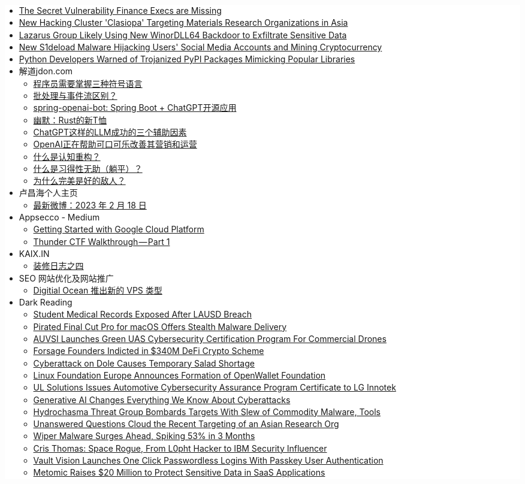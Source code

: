   - [The Secret Vulnerability Finance Execs are Missing](https://thehackernews.com/2023/02/the-secret-vulnerability-finance-execs.html)
  - [New Hacking Cluster 'Clasiopa' Targeting Materials Research Organizations in Asia](https://thehackernews.com/2023/02/new-hacking-cluster-clasiopa-targeting.html)
  - [Lazarus Group Likely Using New WinorDLL64 Backdoor to Exfiltrate Sensitive Data](https://thehackernews.com/2023/02/lazarus-group-using-new-winordll64.html)
  - [New S1deload Malware Hijacking Users' Social Media Accounts and Mining Cryptocurrency](https://thehackernews.com/2023/02/new-s1deload-malware-hijacking-users.html)
  - [Python Developers Warned of Trojanized PyPI Packages Mimicking Popular Libraries](https://thehackernews.com/2023/02/python-developers-warned-of-trojanized.html)
- 解道jdon.com
  - [程序员需要掌握三种符号语言](https://www.jdon.com/65267.html)
  - [批处理与事件流区别？](https://www.jdon.com/65266.html)
  - [spring-openai-bot: Spring Boot + ChatGPT开源应用](https://www.jdon.com/65251.html)
  - [幽默：Rust的新T恤](https://www.jdon.com/65241.html)
  - [ChatGPT这样的LLM成功的三个辅助因素](https://www.jdon.com/65240.html)
  - [OpenAI正在帮助可口可乐改善其营销和运营](https://www.jdon.com/65239.html)
  - [什么是认知重构？](https://www.jdon.com/65238.html)
  - [什么是习得性无助（躺平）？](https://www.jdon.com/65237.html)
  - [为什么​​​​​​​完美是好的敌人？](https://www.jdon.com/65236.html)
- 卢昌海个人主页
  - [最新微博：2023 年 2 月 18 日](https://www.changhai.org/articles/miscellaneous/blog/202302.php#latest)
- Appsecco - Medium
  - [Getting Started with Google Cloud Platform](https://blog.appsecco.com/getting-started-with-google-cloud-platform-410bb6145958?source=rss----e2adb3957733---4)
  - [Thunder CTF Walkthrough — Part 1](https://blog.appsecco.com/thunder-ctf-walkthrough-part-1-a17ab0012755?source=rss----e2adb3957733---4)
- KAIX.IN
  - [装修日志之四](https://kaix.in/2023/0223-renovation/)
- SEO 网站优化及网站推广
  - [Digitial Ocean 推出新的 VPS 类型](https://seo.g2soft.net/2023/02/23/digitial-ocean-vps.html)
- Dark Reading
  - [Student Medical Records Exposed After LAUSD Breach](https://www.darkreading.com/analytics/student-medical-records-exposed-after-lausd-breach)
  - [Pirated Final Cut Pro for macOS Offers Stealth Malware Delivery](https://www.darkreading.com/analytics/pirated-final-cut-pro-macos-stealth-malware-delivery)
  - [AUVSI Launches Green UAS Cybersecurity Certification Program For Commercial Drones](https://www.darkreading.com/physical-security/auvsi-launches-green-uas-cybersecurity-certification-program-for-commercial-drones)
  - [Forsage Founders Indicted in $340M DeFi Crypto Scheme](https://www.darkreading.com/attacks-breaches/forsage-founders-indicted-in-340m-defi-crypto-scheme)
  - [Cyberattack on Dole Causes Temporary Salad Shortage](https://www.darkreading.com/analytics/cyberattack-dole-causes-temporary-salad-shortage)
  - [Linux Foundation Europe Announces Formation of OpenWallet Foundation](https://www.darkreading.com/risk/linux-foundation-europe-announces-formation-of-openwallet-foundation)
  - [UL Solutions Issues Automotive Cybersecurity Assurance Program Certificate to LG Innotek](https://www.darkreading.com/iot/ul-solutions-issues-first-automotive-cybersecurity-assurance-program-certificate-to-lg-innotek)
  - [Generative AI Changes Everything We Know About Cyberattacks](https://www.darkreading.com/vulnerabilities-threats/generative-ai-changes-everything-we-know-about-cyberattacks)
  - [Hydrochasma Threat Group Bombards Targets With Slew of Commodity Malware, Tools](https://www.darkreading.com/analytics/hydrochasma-bombards-targets-slew-commodity-malware-tools)
  - [Unanswered Questions Cloud the Recent Targeting of an Asian Research Org](https://www.darkreading.com/analytics/unanswered-questions-cloud-recent-targeting-asian-research-org)
  - [Wiper Malware Surges Ahead, Spiking 53% in 3 Months](https://www.darkreading.com/attacks-breaches/wiper-malware-surges-ahead-spiking-53-in-3-months)
  - [Cris Thomas: Space Rogue, From L0pht Hacker to IBM Security Influencer](https://www.darkreading.com/edge-articles/cris-thomas-space-rogue-from-l0pht-hacker-to-ibm-security-influencer)
  - [Vault Vision Launches One Click Passwordless Logins With Passkey User Authentication](https://www.darkreading.com/endpoint/vault-vision-launches-one-click-passwordless-logins-with-passkey-user-authentication)
  - [Metomic Raises $20 Million to Protect Sensitive Data in SaaS Applications](https://www.darkreading.com/analytics/metomic-raises-20-million-to-protect-sensitive-data-in-saas-applications-)